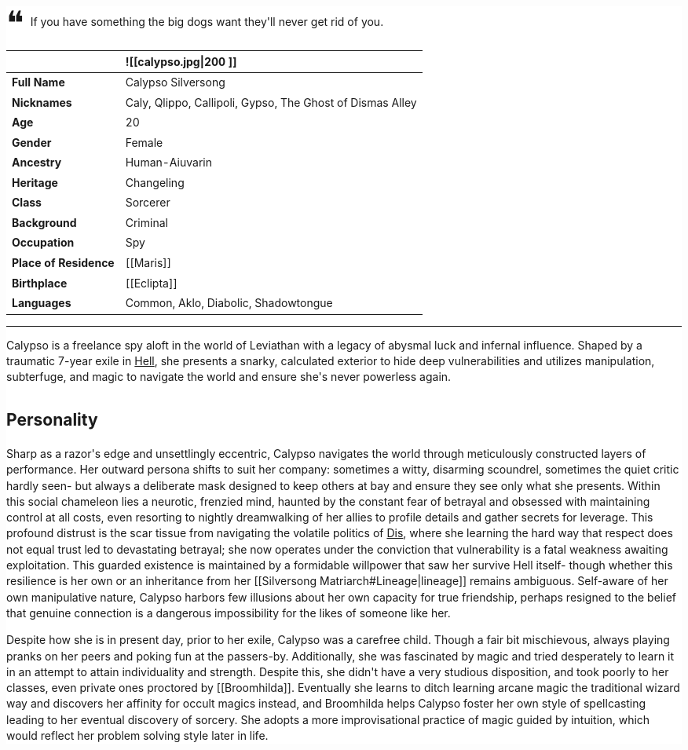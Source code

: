 <span style="font-size: 3em; line-height: 1; vertical-align: middle; margin-right: 0.1em;">❝</span> If you have something the big dogs want they'll never get rid of you.

|                        | ![[calypso.jpg\|200 ]]                                    |
| :--------------------- | :-------------------------------------------------------- |
| **Full Name**          | Calypso Silversong                                        |
| **Nicknames**          | Caly, Qlippo, Callipoli, Gypso, The Ghost of Dismas Alley |
| **Age**                | 20                                                        |
| **Gender**             | Female                                                    |
| **Ancestry**           | Human-Aiuvarin                                            |
| **Heritage**           | Changeling                                                |
| **Class**              | Sorcerer                                                  |
| **Background**         | Criminal                                                  |
| **Occupation**         | Spy                                                       |
| **Place of Residence** | [[Maris]]                                                 |
| **Birthplace**         | [[Eclipta]]                                               |
| **Languages**          | Common, Aklo, Diabolic, Shadowtongue                      |

---
Calypso is a freelance spy aloft in the world of Leviathan with a legacy of abysmal luck and infernal influence. Shaped by a traumatic 7-year exile in [Hell](https://pathfinderwiki.com/wiki/Hell), she presents a snarky, calculated exterior to hide deep vulnerabilities and utilizes manipulation, subterfuge, and magic to navigate the world and ensure she's never powerless again.
## Personality

Sharp as a razor's edge and unsettlingly eccentric, Calypso navigates the world through meticulously constructed layers of performance. Her outward persona shifts to suit her company: sometimes a witty, disarming scoundrel, sometimes the quiet critic hardly seen- but always a deliberate mask designed to keep others at bay and ensure they see only what she presents. Within this social chameleon lies a neurotic, frenzied mind, haunted by the constant fear of betrayal and obsessed with maintaining control at all costs, even resorting to nightly dreamwalking of her allies to profile details and gather secrets for leverage. This profound distrust is the scar tissue from navigating the volatile politics of [Dis](https://pathfinderwiki.com/wiki/Dis), where she learning the hard way that respect does not equal trust led to devastating betrayal; she now operates under the conviction that vulnerability is a fatal weakness awaiting exploitation. This guarded existence is maintained by a formidable willpower that saw her survive Hell itself- though whether this resilience is her own or an inheritance from her [[Silversong Matriarch#Lineage|lineage]] remains ambiguous. Self-aware of her own manipulative nature, Calypso harbors few illusions about her own capacity for true friendship, perhaps resigned to the belief that genuine connection is a dangerous impossibility for the likes of someone like her.
 
Despite how she is in present day, prior to her exile, Calypso was a carefree child. Though a fair bit mischievous, always playing pranks on her peers and poking fun at the passers-by. Additionally, she was fascinated by magic and tried desperately to learn it in an attempt to attain individuality and strength. Despite this, she didn't have a very studious disposition, and took poorly to her classes, even private ones proctored by [[Broomhilda]]. Eventually she learns to ditch learning arcane magic the traditional wizard way and discovers her affinity for occult magics instead, and Broomhilda helps Calypso foster her own style of spellcasting leading to her eventual discovery of sorcery. She adopts a more improvisational practice of magic guided by intuition, which would reflect her problem solving style later in life.


[^1]: Fellacia is a false identity that the [[Silversong Matriarch]] took to sabatoge the city of [[Eclipta]] and bear a child with [[Harvey Silversong|Harvey]]